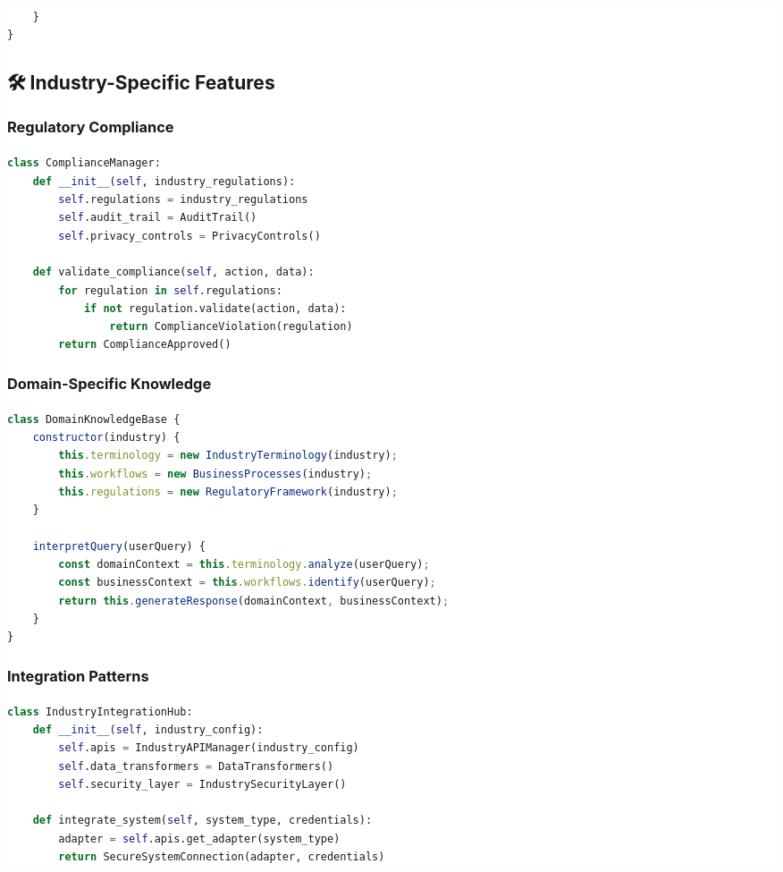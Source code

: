 ```javascript
    }
}
```

## 🛠️ Industry-Specific Features

### Regulatory Compliance
```python
class ComplianceManager:
    def __init__(self, industry_regulations):
        self.regulations = industry_regulations
        self.audit_trail = AuditTrail()
        self.privacy_controls = PrivacyControls()
    
    def validate_compliance(self, action, data):
        for regulation in self.regulations:
            if not regulation.validate(action, data):
                return ComplianceViolation(regulation)
        return ComplianceApproved()
```

### Domain-Specific Knowledge
```javascript
class DomainKnowledgeBase {
    constructor(industry) {
        this.terminology = new IndustryTerminology(industry);
        this.workflows = new BusinessProcesses(industry);
        this.regulations = new RegulatoryFramework(industry);
    }
    
    interpretQuery(userQuery) {
        const domainContext = this.terminology.analyze(userQuery);
        const businessContext = this.workflows.identify(userQuery);
        return this.generateResponse(domainContext, businessContext);
    }
}
```

### Integration Patterns
```python
class IndustryIntegrationHub:
    def __init__(self, industry_config):
        self.apis = IndustryAPIManager(industry_config)
        self.data_transformers = DataTransformers()
        self.security_layer = IndustrySecurityLayer()
    
    def integrate_system(self, system_type, credentials):
        adapter = self.apis.get_adapter(system_type)
        return SecureSystemConnection(adapter, credentials)
```
